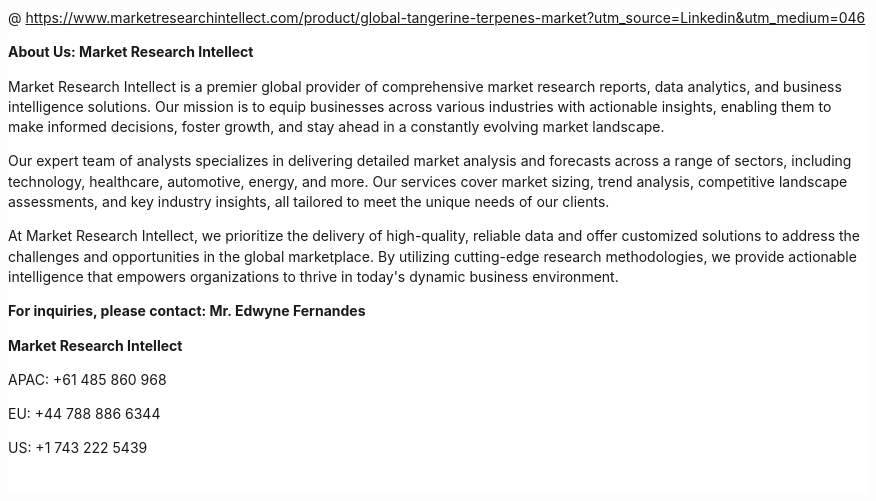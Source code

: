 @</strong>&nbsp;<a href="https://www.marketresearchintellect.com/product/global-tangerine-terpenes-market?utm_source=Linkedin&utm_medium=046">https://www.marketresearchintellect.com/product/global-tangerine-terpenes-market?utm_source=Linkedin&utm_medium=046</a></span></p><p><strong>About Us: Market Research Intellect</strong></p><p>Market Research Intellect is a premier global provider of comprehensive market research reports, data analytics, and business intelligence solutions. Our mission is to equip businesses across various industries with actionable insights, enabling them to make informed decisions, foster growth, and stay ahead in a constantly evolving market landscape.</p><p>Our expert team of analysts specializes in delivering detailed market analysis and forecasts across a range of sectors, including technology, healthcare, automotive, energy, and more. Our services cover market sizing, trend analysis, competitive landscape assessments, and key industry insights, all tailored to meet the unique needs of our clients.</p><p>At Market Research Intellect, we prioritize the delivery of high-quality, reliable data and offer customized solutions to address the challenges and opportunities in the global marketplace. By utilizing cutting-edge research methodologies, we provide actionable intelligence that empowers organizations to thrive in today's dynamic business environment.</p><p><strong>For inquiries, please contact: Mr. Edwyne Fernandes</strong></p><p><strong>Market Research Intellect</strong></p><p>APAC: +61 485 860 968</p><p>EU: +44 788 886 6344</p><p>US: +1 743 222 5439</p></div><div class="article-main__content" data-test-id="publishing-text-block">&nbsp;</div>
